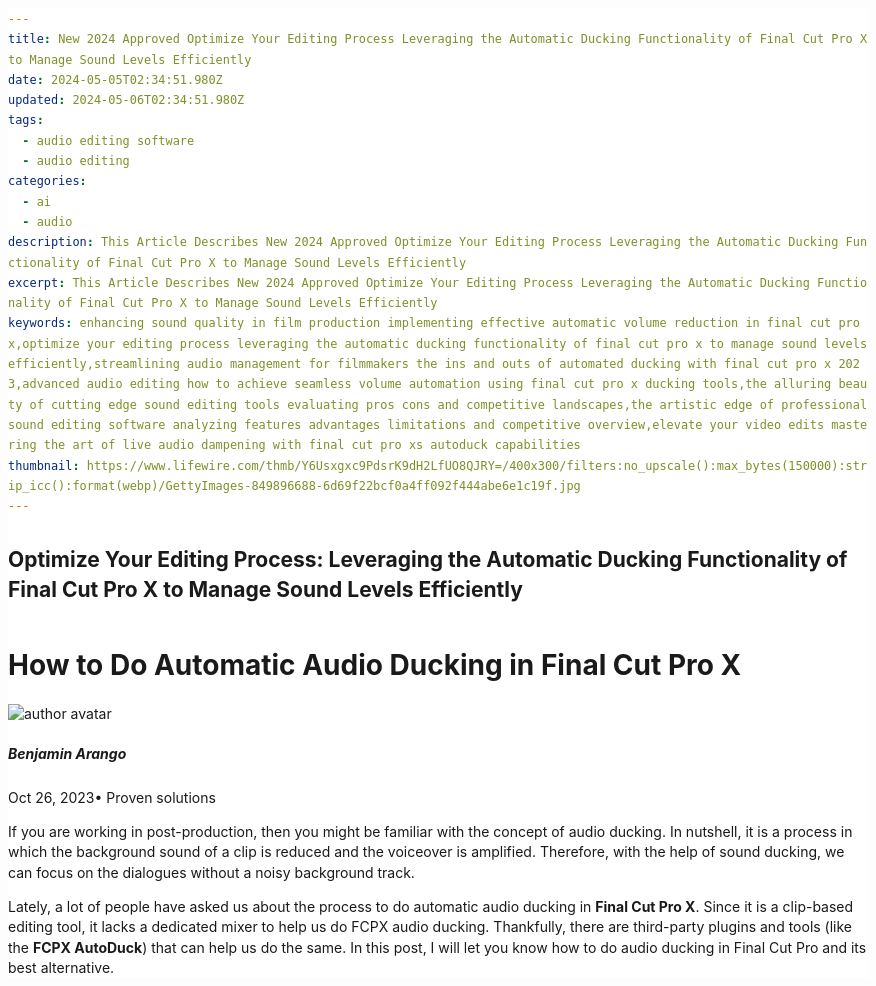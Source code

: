 ```yaml
---
title: New 2024 Approved Optimize Your Editing Process Leveraging the Automatic Ducking Functionality of Final Cut Pro X to Manage Sound Levels Efficiently
date: 2024-05-05T02:34:51.980Z
updated: 2024-05-06T02:34:51.980Z
tags: 
  - audio editing software
  - audio editing
categories: 
  - ai
  - audio
description: This Article Describes New 2024 Approved Optimize Your Editing Process Leveraging the Automatic Ducking Functionality of Final Cut Pro X to Manage Sound Levels Efficiently
excerpt: This Article Describes New 2024 Approved Optimize Your Editing Process Leveraging the Automatic Ducking Functionality of Final Cut Pro X to Manage Sound Levels Efficiently
keywords: enhancing sound quality in film production implementing effective automatic volume reduction in final cut pro x,optimize your editing process leveraging the automatic ducking functionality of final cut pro x to manage sound levels efficiently,streamlining audio management for filmmakers the ins and outs of automated ducking with final cut pro x 2023,advanced audio editing how to achieve seamless volume automation using final cut pro x ducking tools,the alluring beauty of cutting edge sound editing tools evaluating pros cons and competitive landscapes,the artistic edge of professional sound editing software analyzing features advantages limitations and competitive overview,elevate your video edits mastering the art of live audio dampening with final cut pro xs autoduck capabilities
thumbnail: https://www.lifewire.com/thmb/Y6Usxgxc9PdsrK9dH2LfUO8QJRY=/400x300/filters:no_upscale():max_bytes(150000):strip_icc():format(webp)/GettyImages-849896688-6d69f22bcf0a4ff092f444abe6e1c19f.jpg
---
```


## Optimize Your Editing Process: Leveraging the Automatic Ducking Functionality of Final Cut Pro X to Manage Sound Levels Efficiently

# How to Do Automatic Audio Ducking in Final Cut Pro X

![author avatar](https://images.wondershare.com/filmora/article-images/benjamin-arango-author.jpg)

##### Benjamin Arango

 Oct 26, 2023• Proven solutions

If you are working in post-production, then you might be familiar with the concept of audio ducking. In nutshell, it is a process in which the background sound of a clip is reduced and the voiceover is amplified. Therefore, with the help of sound ducking, we can focus on the dialogues without a noisy background track.

Lately, a lot of people have asked us about the process to do automatic audio ducking in **Final Cut Pro X**. Since it is a clip-based editing tool, it lacks a dedicated mixer to help us do FCPX audio ducking. Thankfully, there are third-party plugins and tools (like the **FCPX AutoDuck**) that can help us do the same. In this post, I will let you know how to do audio ducking in Final Cut Pro and its best alternative.
